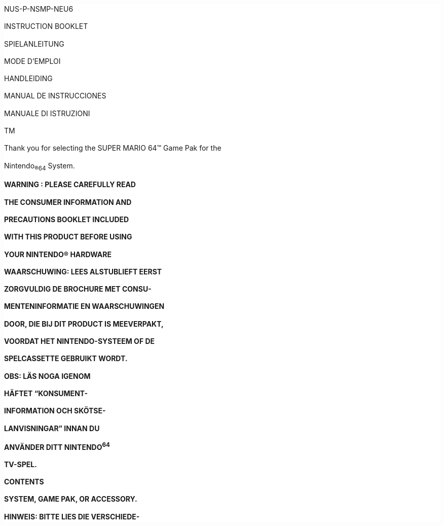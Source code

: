 ﻿<a name="br1"></a> 

NUS-P-NSMP-NEU6

INSTRUCTION BOOKLET

SPIELANLEITUNG

MODE D’EMPLOI

HANDLEIDING

MANUAL DE INSTRUCCIONES

MANUALE DI ISTRUZIONI

TM



<a name="br2"></a> 

Thank you for selecting the SUPER MARIO 64™ Game Pak for the

Nintendo<sub>®64</sub> System.

**WARNING : PLEASE CAREFULLY READ**

**THE CONSUMER INFORMATION AND**

**PRECAUTIONS BOOKLET INCLUDED**

**WITH THIS PRODUCT BEFORE USING**

**YOUR NINTENDO® HARDWARE**

**WAARSCHUWING: LEES ALSTUBLIEFT EERST**

**ZORGVULDIG DE BROCHURE MET CONSU-**

**MENTENINFORMATIE EN WAARSCHUWINGEN**

**DOOR, DIE BIJ DIT PRODUCT IS MEEVERPAKT,**

**VOORDAT HET NINTENDO-SYSTEEM OF DE**

**SPELCASSETTE GEBRUIKT WORDT.**

**OBS: LÄS NOGA IGENOM**

**HÄFTET “KONSUMENT-**

**INFORMATION OCH SKÖTSE-**

**LANVISNINGAR” INNAN DU**

<b>ANVÄNDER DITT NINTENDO<sup>64</sup></b>

**TV-SPEL.**

**CONTENTS**

**SYSTEM, GAME PAK, OR ACCESSORY.**

**HINWEIS: BITTE LIES DIE VERSCHIEDE-**
